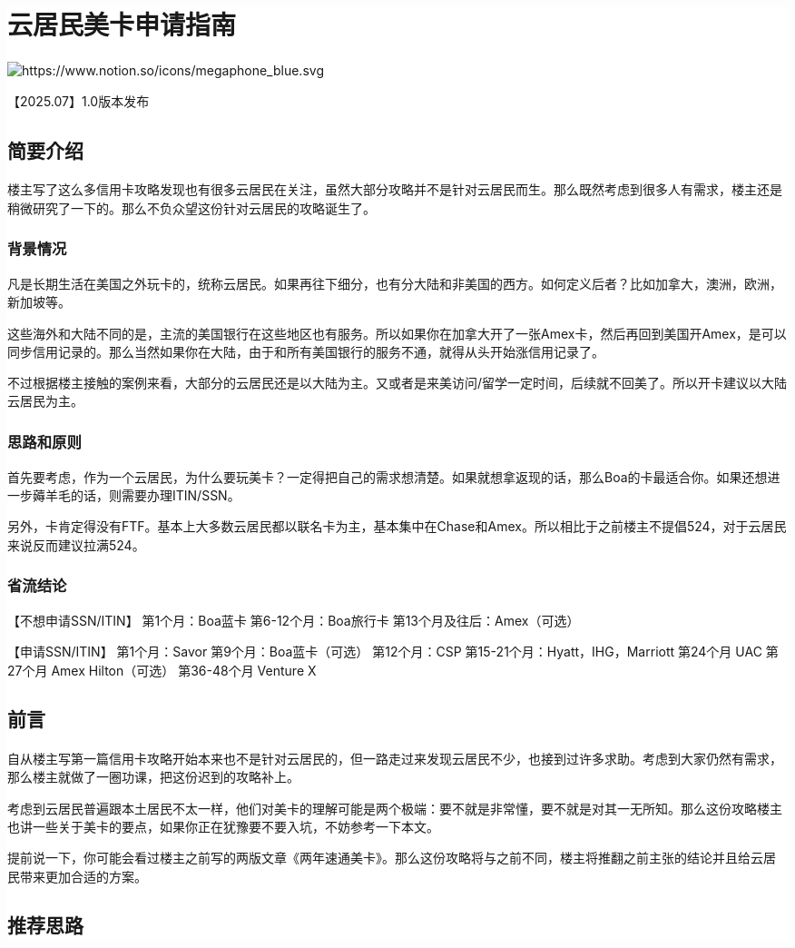 # 云居民美卡申请指南

<aside>
<img src="https://www.notion.so/icons/megaphone_blue.svg" alt="https://www.notion.so/icons/megaphone_blue.svg" width="40px" />

【2025.07】1.0版本发布

</aside>

## 简要介绍

楼主写了这么多信用卡攻略发现也有很多云居民在关注，虽然大部分攻略并不是针对云居民而生。那么既然考虑到很多人有需求，楼主还是稍微研究了一下的。那么不负众望这份针对云居民的攻略诞生了。

### 背景情况

凡是长期生活在美国之外玩卡的，统称云居民。如果再往下细分，也有分大陆和非美国的西方。如何定义后者？比如加拿大，澳洲，欧洲，新加坡等。

这些海外和大陆不同的是，主流的美国银行在这些地区也有服务。所以如果你在加拿大开了一张Amex卡，然后再回到美国开Amex，是可以同步信用记录的。那么当然如果你在大陆，由于和所有美国银行的服务不通，就得从头开始涨信用记录了。

不过根据楼主接触的案例来看，大部分的云居民还是以大陆为主。又或者是来美访问/留学一定时间，后续就不回美了。所以开卡建议以大陆云居民为主。

### 思路和原则

首先要考虑，作为一个云居民，为什么要玩美卡？一定得把自己的需求想清楚。如果就想拿返现的话，那么Boa的卡最适合你。如果还想进一步薅羊毛的话，则需要办理ITIN/SSN。

另外，卡肯定得没有FTF。基本上大多数云居民都以联名卡为主，基本集中在Chase和Amex。所以相比于之前楼主不提倡524，对于云居民来说反而建议拉满524。

### 省流结论

【不想申请SSN/ITIN】
第1个月：Boa蓝卡
第6-12个月：Boa旅行卡
第13个月及往后：Amex（可选）

【申请SSN/ITIN】
第1个月：Savor
第9个月：Boa蓝卡（可选）
第12个月：CSP
第15-21个月：Hyatt，IHG，Marriott
第24个月 UAC
第27个月 Amex Hilton（可选）
第36-48个月 Venture X

## 前言

自从楼主写第一篇信用卡攻略开始本来也不是针对云居民的，但一路走过来发现云居民不少，也接到过许多求助。考虑到大家仍然有需求，那么楼主就做了一圈功课，把这份迟到的攻略补上。

考虑到云居民普遍跟本土居民不太一样，他们对美卡的理解可能是两个极端：要不就是非常懂，要不就是对其一无所知。那么这份攻略楼主也讲一些关于美卡的要点，如果你正在犹豫要不要入坑，不妨参考一下本文。

提前说一下，你可能会看过楼主之前写的两版文章《两年速通美卡》。那么这份攻略将与之前不同，楼主将推翻之前主张的结论并且给云居民带来更加合适的方案。

## 推荐思路
